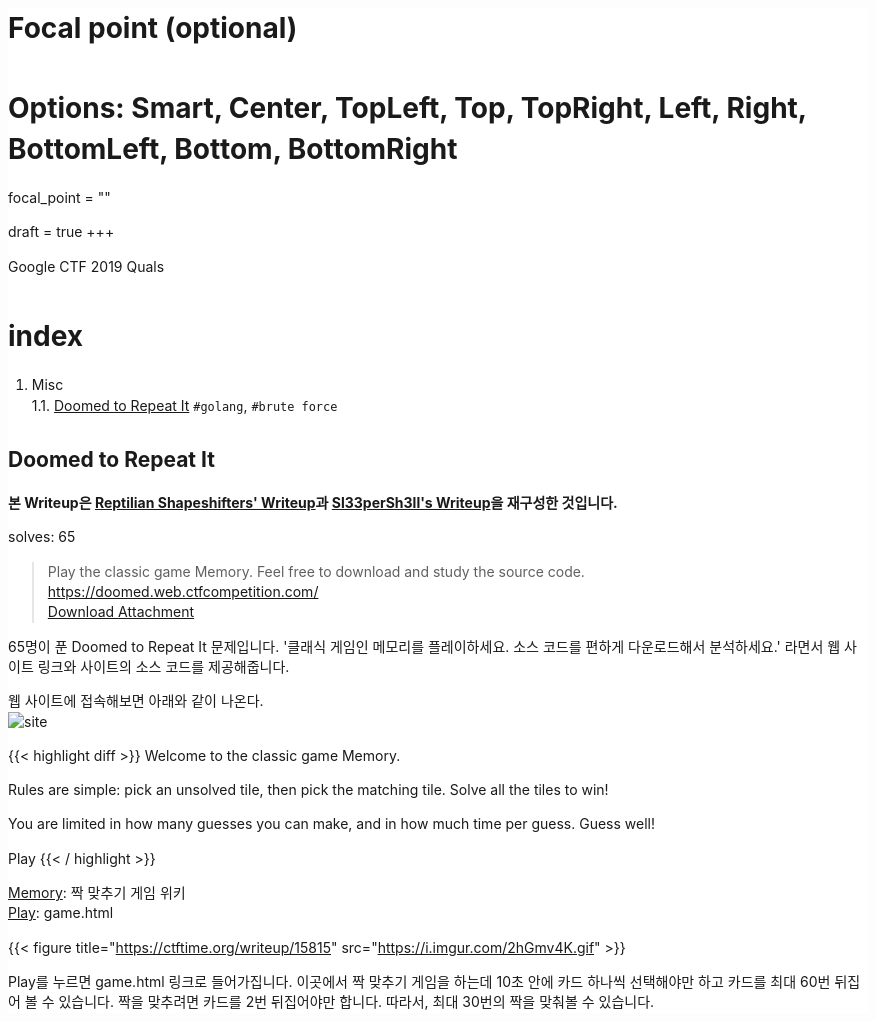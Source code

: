   # Focal point (optional)
  # Options: Smart, Center, TopLeft, Top, TopRight, Left, Right, BottomLeft, Bottom, BottomRight
  focal_point = ""

draft = true
+++

Google CTF 2019 Quals

# index
1. Misc  
1.1. [Doomed to Repeat It](#doomed-to-repeat-it) `#golang`, `#brute force`  

## Doomed to Repeat It
**본 Writeup은 [Reptilian Shapeshifters' Writeup](https://ctftime.org/writeup/15811)과 [Sl33perSh3ll's Writeup](https://ctftime.org/writeup/15815)을 재구성한 것입니다.**

solves: 65

> Play the classic game Memory. Feel free to download and study the source code.  
https://doomed.web.ctfcompetition.com/  
[Download Attachment](https://storage.googleapis.com/gctf-2019-attachments/7d6680177ddf33167700f021db01c260fac0b25cc05e28d3803a224046fee461)

65명이 푼 Doomed to Repeat It 문제입니다.
'클래식 게임인 메모리를 플레이하세요.
소스 코드를 편하게 다운로드해서 분석하세요.'
라면서 웹 사이트 링크와 사이트의 소스 코드를 제공해줍니다.

웹 사이트에 접속해보면 아래와 같이 나온다.  
![site](https://user-images.githubusercontent.com/19237789/60003195-266da180-96a5-11e9-9736-aae4298997d0.png)

{{< highlight diff >}}
Welcome to the classic game Memory.

Rules are simple: pick an unsolved tile, then pick the matching tile. Solve all the tiles to win!

You are limited in how many guesses you can make, and in how much time per guess. Guess well!

Play
{{< / highlight >}}

[Memory](https://en.wikipedia.org/wiki/Concentration_(game)): 짝 맞추기 게임 위키  
[Play](https://doomed.web.ctfcompetition.com/game.html): game.html

{{< figure title="https://ctftime.org/writeup/15815" src="https://i.imgur.com/2hGmv4K.gif" >}}

Play를 누르면 game.html 링크로 들어가집니다.
이곳에서 짝 맞추기 게임을 하는데
10초 안에 카드 하나씩 선택해야만 하고
카드를 최대 60번 뒤집어 볼 수 있습니다.
짝을 맞추려면 카드를 2번 뒤집어야만 합니다.
따라서, 최대 30번의 짝을 맞춰볼 수 있습니다.
